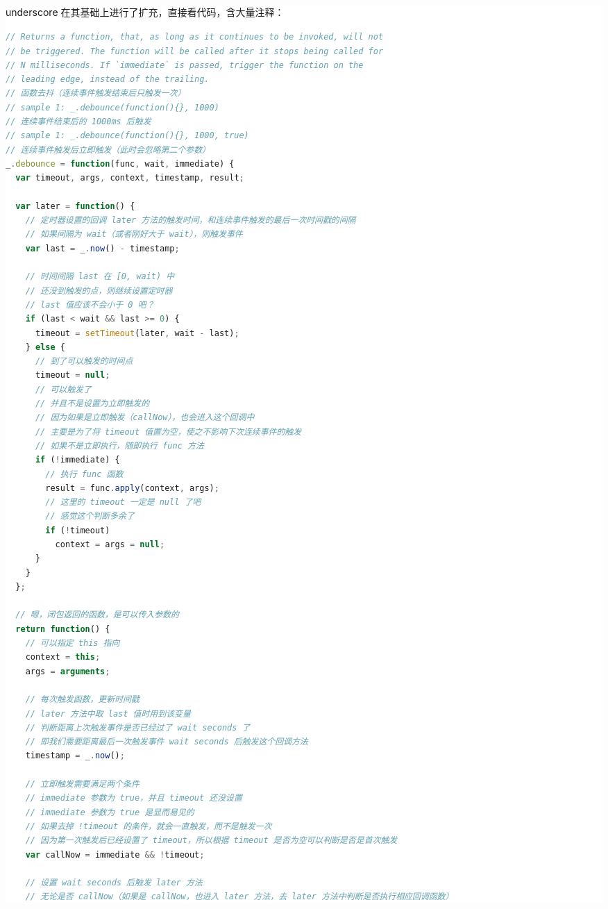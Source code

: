 underscore 在其基础上进行了扩充，直接看代码，含大量注释：
```js
// Returns a function, that, as long as it continues to be invoked, will not
// be triggered. The function will be called after it stops being called for
// N milliseconds. If `immediate` is passed, trigger the function on the
// leading edge, instead of the trailing.
// 函数去抖（连续事件触发结束后只触发一次）
// sample 1: _.debounce(function(){}, 1000)
// 连续事件结束后的 1000ms 后触发
// sample 1: _.debounce(function(){}, 1000, true)
// 连续事件触发后立即触发（此时会忽略第二个参数）
_.debounce = function(func, wait, immediate) {
  var timeout, args, context, timestamp, result;

  var later = function() {
    // 定时器设置的回调 later 方法的触发时间，和连续事件触发的最后一次时间戳的间隔
    // 如果间隔为 wait（或者刚好大于 wait），则触发事件
    var last = _.now() - timestamp;

    // 时间间隔 last 在 [0, wait) 中
    // 还没到触发的点，则继续设置定时器
    // last 值应该不会小于 0 吧？
    if (last < wait && last >= 0) {
      timeout = setTimeout(later, wait - last);
    } else {
      // 到了可以触发的时间点
      timeout = null;
      // 可以触发了
      // 并且不是设置为立即触发的
      // 因为如果是立即触发（callNow），也会进入这个回调中
      // 主要是为了将 timeout 值置为空，使之不影响下次连续事件的触发
      // 如果不是立即执行，随即执行 func 方法
      if (!immediate) {
        // 执行 func 函数
        result = func.apply(context, args);
        // 这里的 timeout 一定是 null 了吧
        // 感觉这个判断多余了
        if (!timeout)
          context = args = null;
      }
    }
  };

  // 嗯，闭包返回的函数，是可以传入参数的
  return function() {
    // 可以指定 this 指向
    context = this;
    args = arguments;

    // 每次触发函数，更新时间戳
    // later 方法中取 last 值时用到该变量
    // 判断距离上次触发事件是否已经过了 wait seconds 了
    // 即我们需要距离最后一次触发事件 wait seconds 后触发这个回调方法
    timestamp = _.now();

    // 立即触发需要满足两个条件
    // immediate 参数为 true，并且 timeout 还没设置
    // immediate 参数为 true 是显而易见的
    // 如果去掉 !timeout 的条件，就会一直触发，而不是触发一次
    // 因为第一次触发后已经设置了 timeout，所以根据 timeout 是否为空可以判断是否是首次触发
    var callNow = immediate && !timeout;

    // 设置 wait seconds 后触发 later 方法
    // 无论是否 callNow（如果是 callNow，也进入 later 方法，去 later 方法中判断是否执行相应回调函数）
```